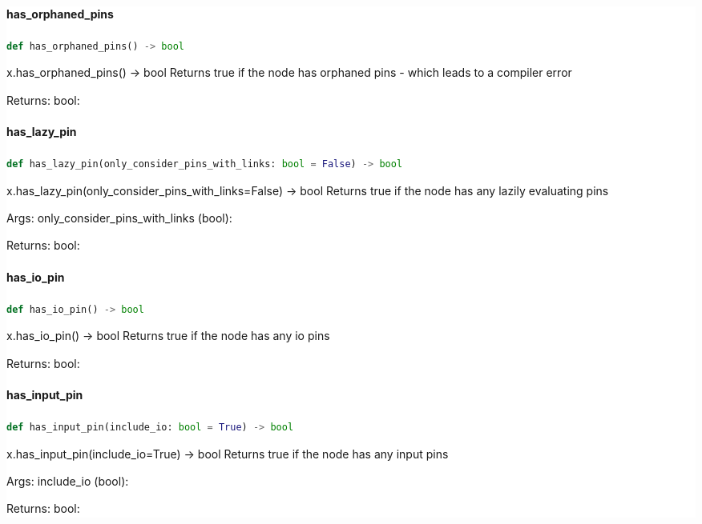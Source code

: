 #### has_orphaned_pins

```python
def has_orphaned_pins() -> bool
```

x.has_orphaned_pins() -> bool
Returns true if the node has orphaned pins - which leads to a compiler error

Returns:
    bool:

<a id="unreal.RigVMNode.has_lazy_pin"></a>

#### has_lazy_pin

```python
def has_lazy_pin(only_consider_pins_with_links: bool = False) -> bool
```

x.has_lazy_pin(only_consider_pins_with_links=False) -> bool
Returns true if the node has any lazily evaluating pins

Args:
    only_consider_pins_with_links (bool): 

Returns:
    bool:

<a id="unreal.RigVMNode.has_io_pin"></a>

#### has_io_pin

```python
def has_io_pin() -> bool
```

x.has_io_pin() -> bool
Returns true if the node has any io pins

Returns:
    bool:

<a id="unreal.RigVMNode.has_input_pin"></a>

#### has_input_pin

```python
def has_input_pin(include_io: bool = True) -> bool
```

x.has_input_pin(include_io=True) -> bool
Returns true if the node has any input pins

Args:
    include_io (bool): 

Returns:
    bool:

<a id="unreal.RigVMNode.has_breakpoint"></a>
